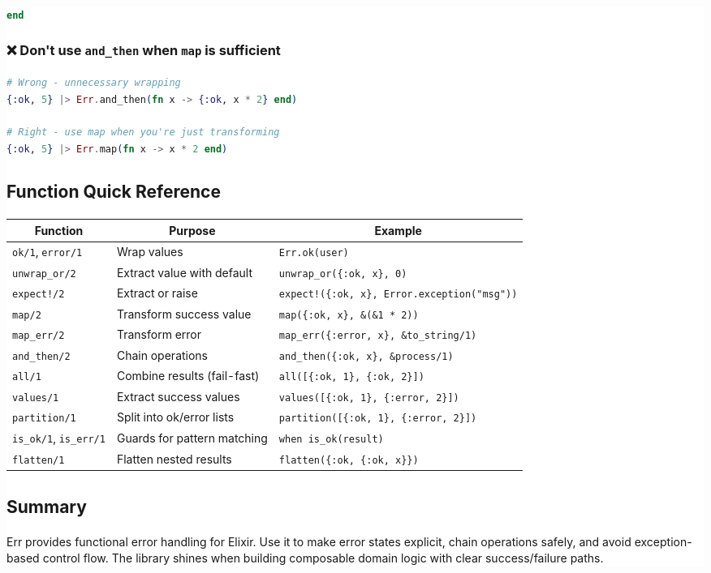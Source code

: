 ```elixir
end
```

### ❌ Don't use `and_then` when `map` is sufficient

```elixir
# Wrong - unnecessary wrapping
{:ok, 5} |> Err.and_then(fn x -> {:ok, x * 2} end)

# Right - use map when you're just transforming
{:ok, 5} |> Err.map(fn x -> x * 2 end)
```

## Function Quick Reference

| Function | Purpose | Example |
|----------|---------|---------|
| `ok/1`, `error/1` | Wrap values | `Err.ok(user)` |
| `unwrap_or/2` | Extract value with default | `unwrap_or({:ok, x}, 0)` |
| `expect!/2` | Extract or raise | `expect!({:ok, x}, Error.exception("msg"))` |
| `map/2` | Transform success value | `map({:ok, x}, &(&1 * 2))` |
| `map_err/2` | Transform error | `map_err({:error, x}, &to_string/1)` |
| `and_then/2` | Chain operations | `and_then({:ok, x}, &process/1)` |
| `all/1` | Combine results (fail-fast) | `all([{:ok, 1}, {:ok, 2}])` |
| `values/1` | Extract success values | `values([{:ok, 1}, {:error, 2}])` |
| `partition/1` | Split into ok/error lists | `partition([{:ok, 1}, {:error, 2}])` |
| `is_ok/1`, `is_err/1` | Guards for pattern matching | `when is_ok(result)` |
| `flatten/1` | Flatten nested results | `flatten({:ok, {:ok, x}})` |

## Summary

Err provides functional error handling for Elixir. Use it to make error states explicit, chain operations safely, and avoid exception-based control flow. The library shines when building composable domain logic with clear success/failure paths.
